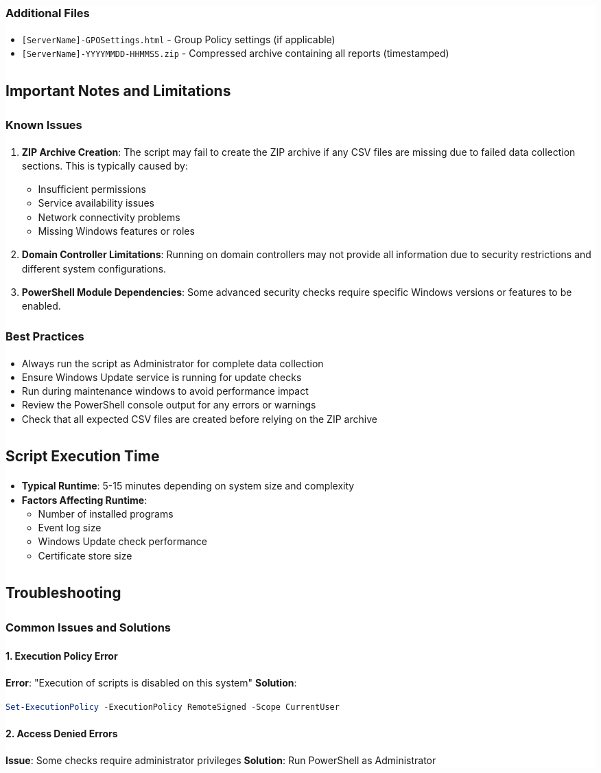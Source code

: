### Additional Files
- `[ServerName]-GPOSettings.html` - Group Policy settings (if applicable)
- `[ServerName]-YYYYMMDD-HHMMSS.zip` - Compressed archive containing all reports (timestamped)

## Important Notes and Limitations

### Known Issues
1. **ZIP Archive Creation**: The script may fail to create the ZIP archive if any CSV files are missing due to failed data collection sections. This is typically caused by:
   - Insufficient permissions
   - Service availability issues
   - Network connectivity problems
   - Missing Windows features or roles

2. **Domain Controller Limitations**: Running on domain controllers may not provide all information due to security restrictions and different system configurations.

3. **PowerShell Module Dependencies**: Some advanced security checks require specific Windows versions or features to be enabled.

### Best Practices
- Always run the script as Administrator for complete data collection
- Ensure Windows Update service is running for update checks
- Run during maintenance windows to avoid performance impact
- Review the PowerShell console output for any errors or warnings
- Check that all expected CSV files are created before relying on the ZIP archive

## Script Execution Time
- **Typical Runtime**: 5-15 minutes depending on system size and complexity
- **Factors Affecting Runtime**:
  - Number of installed programs
  - Event log size
  - Windows Update check performance
  - Certificate store size

## Troubleshooting

### Common Issues and Solutions

#### 1. Execution Policy Error
**Error**: "Execution of scripts is disabled on this system"
**Solution**: 
```powershell
Set-ExecutionPolicy -ExecutionPolicy RemoteSigned -Scope CurrentUser
```

#### 2. Access Denied Errors
**Issue**: Some checks require administrator privileges
**Solution**: Run PowerShell as Administrator
